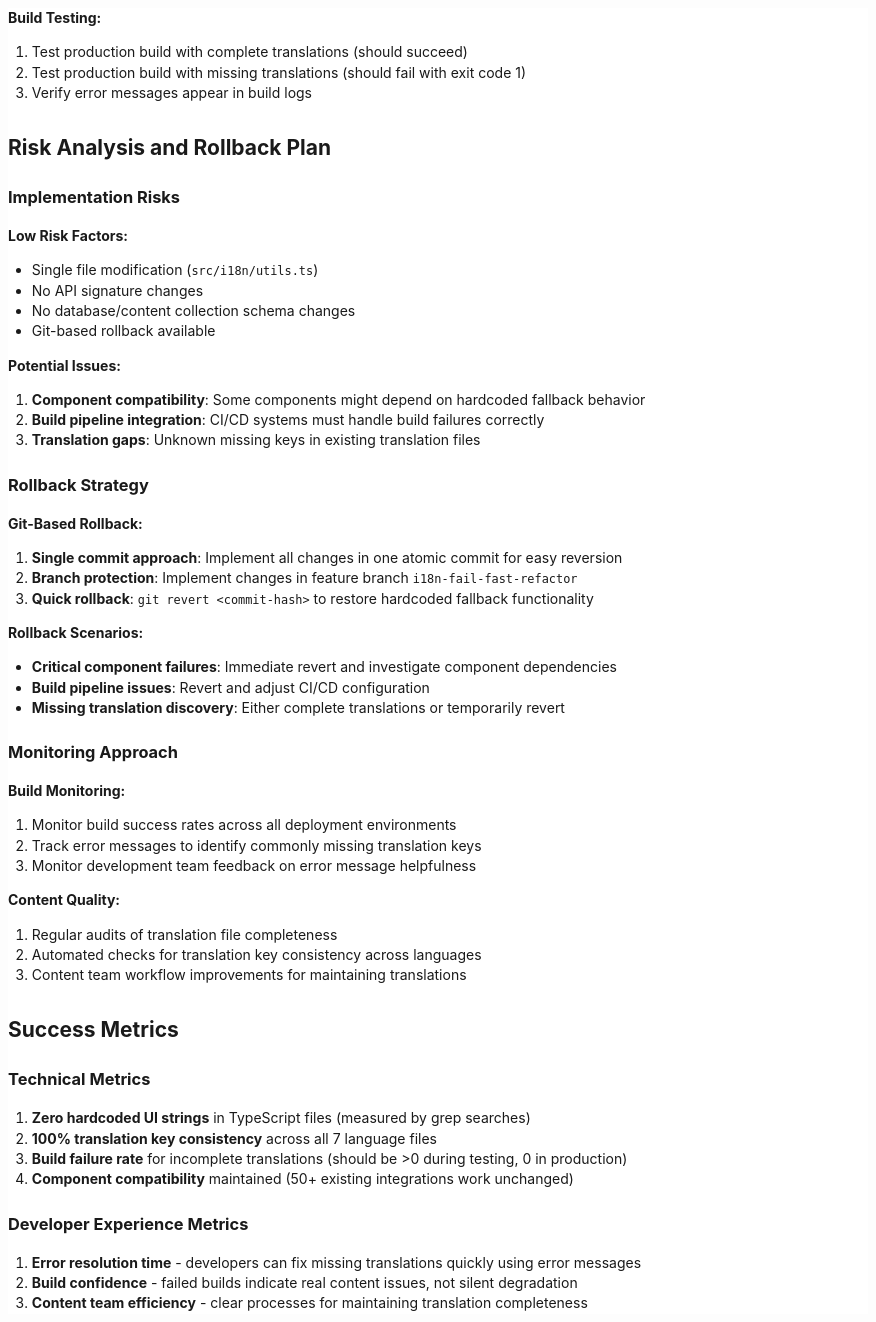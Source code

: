 **Build Testing:**
1. Test production build with complete translations (should succeed)
2. Test production build with missing translations (should fail with exit code 1)
3. Verify error messages appear in build logs

## Risk Analysis and Rollback Plan

### Implementation Risks
**Low Risk Factors:**
- Single file modification (`src/i18n/utils.ts`)
- No API signature changes
- No database/content collection schema changes
- Git-based rollback available

**Potential Issues:**
1. **Component compatibility**: Some components might depend on hardcoded fallback behavior
2. **Build pipeline integration**: CI/CD systems must handle build failures correctly
3. **Translation gaps**: Unknown missing keys in existing translation files

### Rollback Strategy
**Git-Based Rollback:**
1. **Single commit approach**: Implement all changes in one atomic commit for easy reversion
2. **Branch protection**: Implement changes in feature branch `i18n-fail-fast-refactor` 
3. **Quick rollback**: `git revert <commit-hash>` to restore hardcoded fallback functionality

**Rollback Scenarios:**
- **Critical component failures**: Immediate revert and investigate component dependencies
- **Build pipeline issues**: Revert and adjust CI/CD configuration  
- **Missing translation discovery**: Either complete translations or temporarily revert

### Monitoring Approach
**Build Monitoring:**
1. Monitor build success rates across all deployment environments
2. Track error messages to identify commonly missing translation keys
3. Monitor development team feedback on error message helpfulness

**Content Quality:**
1. Regular audits of translation file completeness
2. Automated checks for translation key consistency across languages
3. Content team workflow improvements for maintaining translations

## Success Metrics

### Technical Metrics
1. **Zero hardcoded UI strings** in TypeScript files (measured by grep searches)
2. **100% translation key consistency** across all 7 language files
3. **Build failure rate** for incomplete translations (should be >0 during testing, 0 in production)
4. **Component compatibility** maintained (50+ existing integrations work unchanged)

### Developer Experience Metrics  
1. **Error resolution time** - developers can fix missing translations quickly using error messages
2. **Build confidence** - failed builds indicate real content issues, not silent degradation
3. **Content team efficiency** - clear processes for maintaining translation completeness
